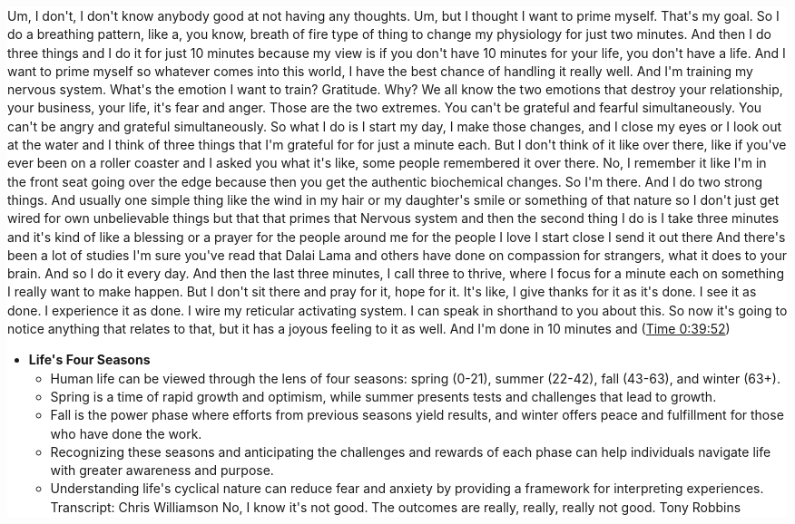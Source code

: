   Um, I don't, I don't know anybody good at not having any thoughts. Um, but I thought I want to prime myself. That's my goal. So I do a breathing pattern, like a, you know, breath of fire type of thing to change my physiology for just two minutes. And then I do three things and I do it for just 10 minutes because my view is if you don't have 10 minutes for your life, you don't have a life. And I want to prime myself so whatever comes into this world, I have the best chance of handling it really well. And I'm training my nervous system. What's the emotion I want to train? Gratitude. Why? We all know the two emotions that destroy your relationship, your business, your life, it's fear and anger. Those are the two extremes. You can't be grateful and fearful simultaneously. You can't be angry and grateful simultaneously. So what I do is I start my day, I make those changes, and I close my eyes or I look out at the water and I think of three things that I'm grateful for for just a minute each. But I don't think of it like over there, like if you've ever been on a roller coaster and I asked you what it's like, some people remembered it over there. No, I remember it like I'm in the front seat going over the edge because then you get the authentic biochemical changes. So I'm there. And I do two strong things. And usually one simple thing like the wind in my hair or my daughter's smile or something of that nature so I don't just get wired for own unbelievable things but that that primes that Nervous system and then the second thing I do is I take three minutes and it's kind of like a blessing or a prayer for the people around me for the people I love I start close I send it out there And there's been a lot of studies I'm sure you've read that Dalai Lama and others have done on compassion for strangers, what it does to your brain. And so I do it every day. And then the last three minutes, I call three to thrive, where I focus for a minute each on something I really want to make happen. But I don't sit there and pray for it, hope for it. It's like, I give thanks for it as it's done. I see it as done. I experience it as done. I wire my reticular activating system. I can speak in shorthand to you about this. So now it's going to notice anything that relates to that, but it has a joyous feeling to it as well. And I'm done in 10 minutes and ([Time 0:39:52](https://share.snipd.com/snip/a41e731d-6d34-4bfc-b593-7b34a4a3c65b))
- **Life's Four Seasons**
  - Human life can be viewed through the lens of four seasons: spring (0-21), summer (22-42), fall (43-63), and winter (63+).
  - Spring is a time of rapid growth and optimism, while summer presents tests and challenges that lead to growth.
  - Fall is the power phase where efforts from previous seasons yield results, and winter offers peace and fulfillment for those who have done the work.
  - Recognizing these seasons and anticipating the challenges and rewards of each phase can help individuals navigate life with greater awareness and purpose.
  - Understanding life's cyclical nature can reduce fear and anxiety by providing a framework for interpreting experiences.
  Transcript:
  Chris Williamson
  No, I know it's not good. The outcomes are really, really, really not good.
  Tony Robbins